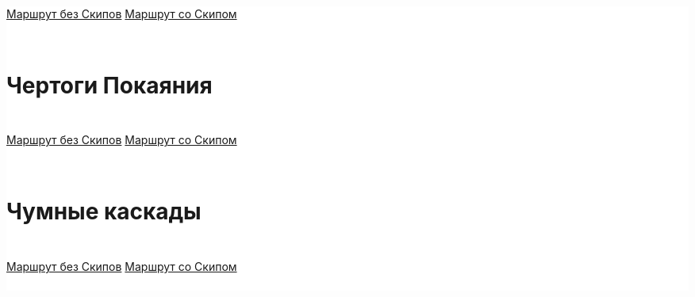 <div class="tabs" id="tabs-5">
    <div class="tabs__nav">
      <a class="tabs__link tabs__link_active" href="#content-9">Маршрут без Скипов</a>
      <a class="tabs__link" href="#content-10">Маршрут со Скипом</a>
    </div>
    <div class="tabs__content">
      <div class="tabs__pane tabs__pane_show" id="content-9">
        <iframe src="https://wago.io/VRIX3BYI1/embed.html" frameborder="0" allowfullscreen="0" scrolling="no" style="width: 100%; height: 795px"></iframe>
      </div>
      <div class="tabs__pane" id="content-10">
        <iframe src="https://wago.io/R7ygu0mD2/embed.html" frameborder="0" allowfullscreen="0" scrolling="no" style="width: 100%; height: 795px"></iframe>
      </div>
    </div>
  </div>
<br>

# Чертоги Покаяния

<div data-target="#Halls_of_Atonement-collapse" class="dungeon-header Halls_of_Atonement"></div>
<br>

<div class="tabs" id="tabs-6">
    <div class="tabs__nav">
      <a class="tabs__link tabs__link_active" href="#content-11">Маршрут без Скипов</a>
      <a class="tabs__link" href="#content-12">Маршрут со Скипом</a>
    </div>
    <div class="tabs__content">
      <div class="tabs__pane tabs__pane_show" id="content-11">
        <iframe src="https://keystone.guru/9X5JKGt/embed" frameborder="0" allowfullscreen="0" scrolling="no" style="width: 100%; height: 600px"></iframe>
      </div>
      <div class="tabs__pane" id="content-12">
        <iframe src="https://keystone.guru/dH2UrFI/embed" frameborder="0" allowfullscreen="0" scrolling="no" style="width: 100%; height: 600px"></iframe>
      </div>
    </div>
  </div>
<br>

# Чумные каскады

<div data-target="#Plaguefall-collapse" class="dungeon-header Plaguefall"></div>
<br>

<div class="tabs" id="tabs-7">
    <div class="tabs__nav">
      <a class="tabs__link tabs__link_active" href="#content-13">Маршрут без Скипов</a>
      <a class="tabs__link" href="#content-14">Маршрут со Скипом</a>
    </div>
    <div class="tabs__content">
      <div class="tabs__pane tabs__pane_show" id="content-13">
        <iframe src="https://keystone.guru/3NMtpI8/embed" frameborder="0" allowfullscreen="0" scrolling="no" style="width: 100%; height: 600px"></iframe>
      </div>
      <div class="tabs__pane" id="content-14">
       <iframe src="https://keystone.guru/R0OAGVM/embed" frameborder="0" allowfullscreen="0" scrolling="no" style="width: 100%; height: 600px"></iframe>
      </div>
    </div>
  </div>
<br>
